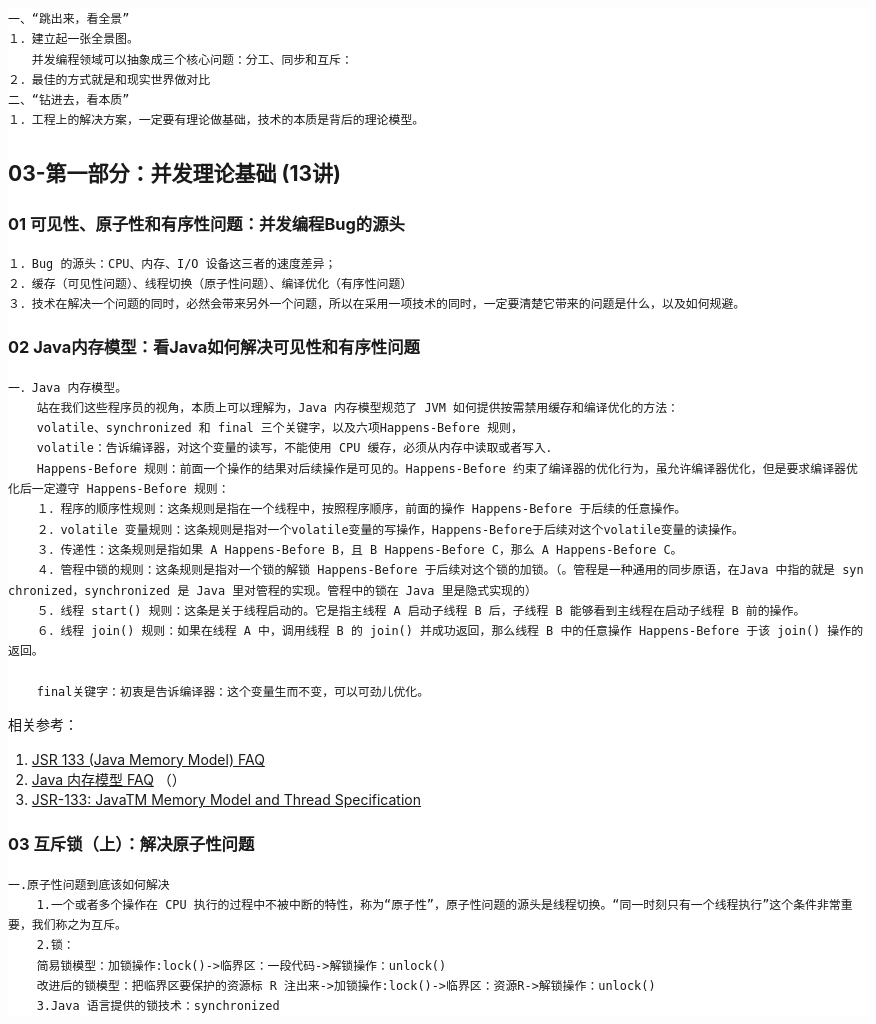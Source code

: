
```
一、“跳出来，看全景”
１．建立起一张全景图。
　　并发编程领域可以抽象成三个核心问题：分工、同步和互斥：　
２．最佳的方式就是和现实世界做对比
二、“钻进去，看本质”
１．工程上的解决方案，一定要有理论做基础，技术的本质是背后的理论模型。
```

## 03-第一部分：并发理论基础 (13讲)

### 01 可见性、原子性和有序性问题：并发编程Bug的源头

```
１．Bug 的源头：CPU、内存、I/O 设备这三者的速度差异；
２．缓存（可见性问题）、线程切换（原子性问题）、编译优化（有序性问题）
３．技术在解决一个问题的同时，必然会带来另外一个问题，所以在采用一项技术的同时，一定要清楚它带来的问题是什么，以及如何规避。
```



### 02  Java内存模型：看Java如何解决可见性和有序性问题

```
一．Java 内存模型。
	站在我们这些程序员的视角，本质上可以理解为，Java 内存模型规范了 JVM 如何提供按需禁用缓存和编译优化的方法：
	volatile、synchronized 和 final 三个关键字，以及六项Happens-Before 规则，
	volatile：告诉编译器，对这个变量的读写，不能使用 CPU 缓存，必须从内存中读取或者写入．
	Happens-Before 规则：前面一个操作的结果对后续操作是可见的。Happens-Before 约束了编译器的优化行为，虽允许编译器优化，但是要求编译器优化后一定遵守 Happens-Before 规则：
	１．程序的顺序性规则：这条规则是指在一个线程中，按照程序顺序，前面的操作 Happens-Before 于后续的任意操作。
	２．volatile 变量规则：这条规则是指对一个volatile变量的写操作，Happens-Before于后续对这个volatile变量的读操作。
	３．传递性：这条规则是指如果 A Happens-Before B，且 B Happens-Before C，那么 A Happens-Before C。
	４．管程中锁的规则：这条规则是指对一个锁的解锁 Happens-Before 于后续对这个锁的加锁。（。管程是一种通用的同步原语，在Java 中指的就是 synchronized，synchronized 是 Java 里对管程的实现。管程中的锁在 Java 里是隐式实现的）
	５．线程 start() 规则：这条是关于线程启动的。它是指主线程 A 启动子线程 B 后，子线程 B 能够看到主线程在启动子线程 B 前的操作。
	６．线程 join() 规则：如果在线程 A 中，调用线程 B 的 join() 并成功返回，那么线程 B 中的任意操作 Happens-Before 于该 join() 操作的返回。
	
	final关键字：初衷是告诉编译器：这个变量生而不变，可以可劲儿优化。
```

相关参考：

1. [JSR 133 (Java Memory Model) FAQ](http://www.cs.umd.edu/~pugh/java/memoryModel/jsr-133-faq.html)
2. [Java 内存模型 FAQ](http://ifeve.com/jmm-faq/) （）
3. [JSR-133: JavaTM Memory Model and Thread Specification](https://www.cs.umd.edu/~pugh/java/memoryModel/jsr133.pdf)

### 03 互斥锁（上）：解决原子性问题

```
一.原子性问题到底该如何解决
	1.一个或者多个操作在 CPU 执行的过程中不被中断的特性，称为“原子性”，原子性问题的源头是线程切换。“同一时刻只有一个线程执行”这个条件非常重要，我们称之为互斥。
	2.锁：
	简易锁模型：加锁操作:lock()->临界区：一段代码->解锁操作：unlock()
	改进后的锁模型：把临界区要保护的资源标 R 注出来->加锁操作:lock()->临界区：资源R->解锁操作：unlock()
	3.Java 语言提供的锁技术：synchronized
```
